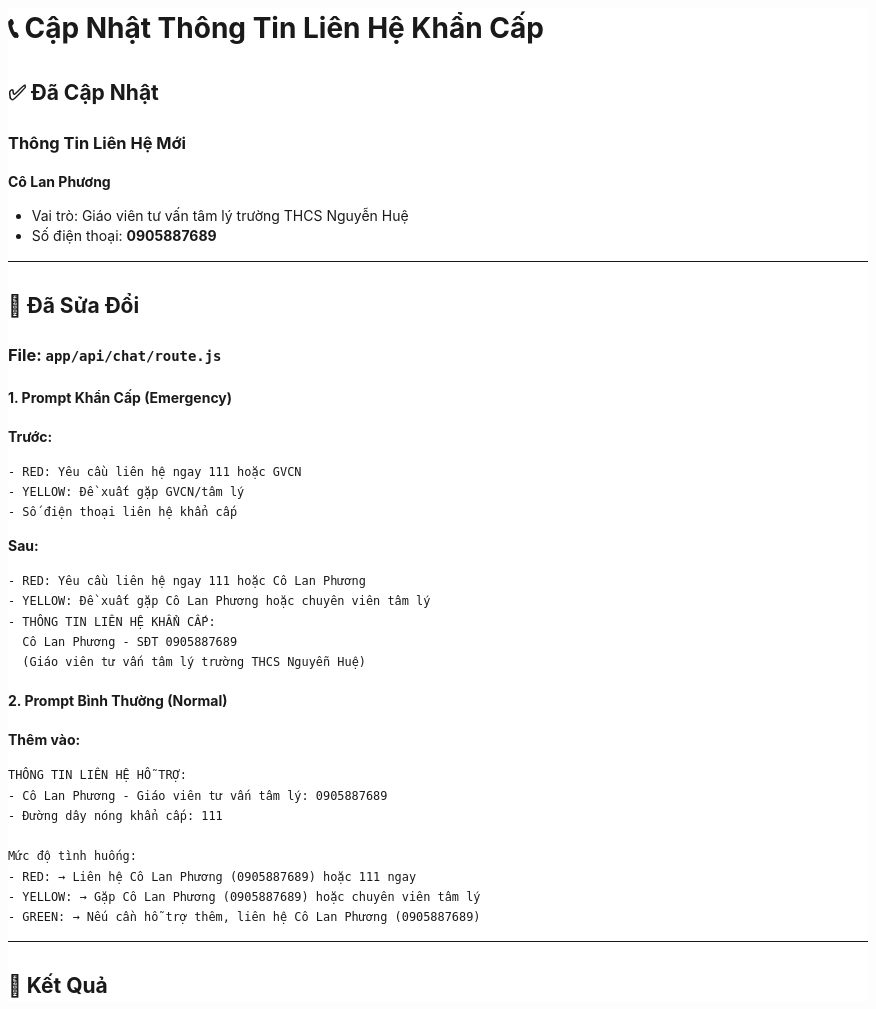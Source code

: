 # 📞 Cập Nhật Thông Tin Liên Hệ Khẩn Cấp

## ✅ Đã Cập Nhật

### Thông Tin Liên Hệ Mới

**Cô Lan Phương**
- Vai trò: Giáo viên tư vấn tâm lý trường THCS Nguyễn Huệ
- Số điện thoại: **0905887689**

---

## 📝 Đã Sửa Đổi

### File: `app/api/chat/route.js`

#### 1. Prompt Khẩn Cấp (Emergency)

**Trước:**
```
- RED: Yêu cầu liên hệ ngay 111 hoặc GVCN
- YELLOW: Đề xuất gặp GVCN/tâm lý
- Số điện thoại liên hệ khẩn cấp
```

**Sau:**
```
- RED: Yêu cầu liên hệ ngay 111 hoặc Cô Lan Phương
- YELLOW: Đề xuất gặp Cô Lan Phương hoặc chuyên viên tâm lý
- THÔNG TIN LIÊN HỆ KHẨN CẤP: 
  Cô Lan Phương - SĐT 0905887689 
  (Giáo viên tư vấn tâm lý trường THCS Nguyễn Huệ)
```

#### 2. Prompt Bình Thường (Normal)

**Thêm vào:**
```
THÔNG TIN LIÊN HỆ HỖ TRỢ:
- Cô Lan Phương - Giáo viên tư vấn tâm lý: 0905887689
- Đường dây nóng khẩn cấp: 111

Mức độ tình huống:
- RED: → Liên hệ Cô Lan Phương (0905887689) hoặc 111 ngay
- YELLOW: → Gặp Cô Lan Phương (0905887689) hoặc chuyên viên tâm lý
- GREEN: → Nếu cần hỗ trợ thêm, liên hệ Cô Lan Phương (0905887689)
```

---

## 🎯 Kết Quả
